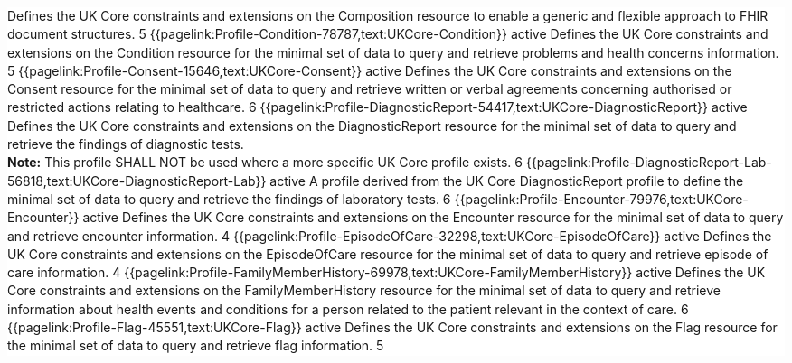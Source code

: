<td>Defines the UK Core constraints and extensions on the Composition resource to enable a generic and flexible approach to FHIR document structures.</td>
<td>5</td>
</tr>
<tr class="balloted">
<td>{{pagelink:Profile-Condition-78787,text:UKCore-Condition}}</td>
<td>active</td>
<td>Defines the UK Core constraints and extensions on the Condition resource for the minimal set of data to query and retrieve problems and health concerns information.</td>
<td>5</td>
</tr>
<tr class="balloted">
<td>{{pagelink:Profile-Consent-15646,text:UKCore-Consent}}</td>
<td>active</td>
<td>Defines the UK Core constraints and extensions on the Consent resource for the minimal set of data to query and retrieve written or verbal agreements concerning authorised or restricted actions relating to healthcare.</td>
<td>6</td>
</tr>
<tr class="balloted">
<td>{{pagelink:Profile-DiagnosticReport-54417,text:UKCore-DiagnosticReport}}</td>
<td>active</td>
<td>Defines the UK Core constraints and extensions on the DiagnosticReport resource for the minimal set of data to query and retrieve the findings of diagnostic tests.<br>
<b>Note:</b> This profile SHALL NOT be used where a more specific UK Core profile exists.</td>
<td>6</td>
</tr>
<tr class="balloted">
<td>{{pagelink:Profile-DiagnosticReport-Lab-56818,text:UKCore-DiagnosticReport-Lab}}</td>
<td>active</td>
<td>A profile derived from the UK Core DiagnosticReport profile to define the minimal set of data to query and retrieve the findings of laboratory tests.</td>
<td>6</td>
</tr>
<tr class="balloted">
<td>{{pagelink:Profile-Encounter-79976,text:UKCore-Encounter}}</td>
<td>active</td>
<td>Defines the UK Core constraints and extensions on the Encounter resource for the minimal set of data to query and retrieve encounter information.</td>
<td>4</td>
</tr>
<tr class="balloted">
<td>{{pagelink:Profile-EpisodeOfCare-32298,text:UKCore-EpisodeOfCare}}</td>
<td>active</td>
<td>Defines the UK Core constraints and extensions on the EpisodeOfCare resource for the minimal set of data to query and retrieve episode of care information.</td>
<td>4</td>
</tr>
<tr class="balloted">
<td>{{pagelink:Profile-FamilyMemberHistory-69978,text:UKCore-FamilyMemberHistory}}</td>
<td>active</td>
<td>Defines the UK Core constraints and extensions on the FamilyMemberHistory resource for the minimal set of data to query and retrieve information about health events and conditions for a person related to the patient relevant in the context of care.</td>
<td>6</td>
</tr>
<tr class="balloted">
<td>{{pagelink:Profile-Flag-45551,text:UKCore-Flag}}</td>
<td>active</td>
<td>Defines the UK Core constraints and extensions on the Flag resource for the minimal set of data to query and retrieve flag information.</td>
<td>5</td>
</tr>
<tr class="balloted">